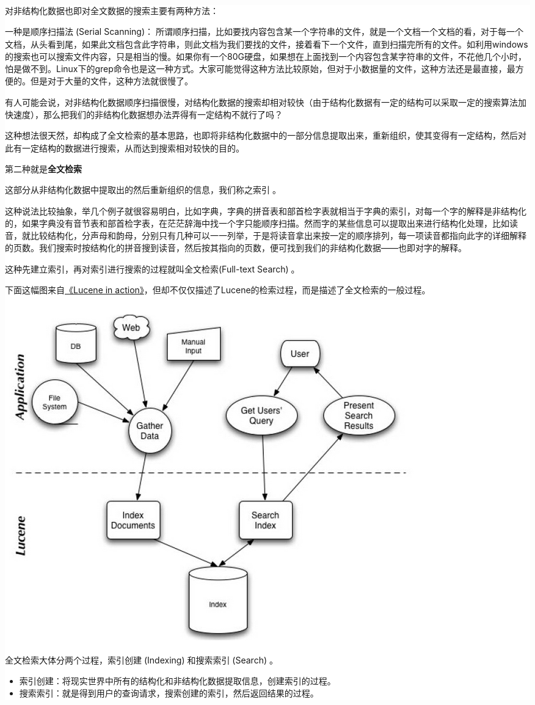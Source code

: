 对非结构化数据也即对全文数据的搜索主要有两种方法：

一种是顺序扫描法 (Serial Scanning)： 所谓顺序扫描，比如要找内容包含某一个字符串的文件，就是一个文档一个文档的看，对于每一个文档，从头看到尾，如果此文档包含此字符串，则此文档为我们要找的文件，接着看下一个文件，直到扫描完所有的文件。如利用windows的搜索也可以搜索文件内容，只是相当的慢。如果你有一个80G硬盘，如果想在上面找到一个内容包含某字符串的文件，不花他几个小时，怕是做不到。Linux下的grep命令也是这一种方式。大家可能觉得这种方法比较原始，但对于小数据量的文件，这种方法还是最直接，最方便的。但是对于大量的文件，这种方法就很慢了。

有人可能会说，对非结构化数据顺序扫描很慢，对结构化数据的搜索却相对较快（由于结构化数据有一定的结构可以采取一定的搜索算法加快速度），那么把我们的非结构化数据想办法弄得有一定结构不就行了吗？

这种想法很天然，却构成了全文检索的基本思路，也即将非结构化数据中的一部分信息提取出来，重新组织，使其变得有一定结构，然后对此有一定结构的数据进行搜索，从而达到搜索相对较快的目的。

第二种就是**全文检索**

这部分从非结构化数据中提取出的然后重新组织的信息，我们称之索引 。

这种说法比较抽象，举几个例子就很容易明白，比如字典，字典的拼音表和部首检字表就相当于字典的索引，对每一个字的解释是非结构化的，如果字典没有音节表和部首检字表，在茫茫辞海中找一个字只能顺序扫描。然而字的某些信息可以提取出来进行结构化处理，比如读音，就比较结构化，分声母和韵母，分别只有几种可以一一列举，于是将读音拿出来按一定的顺序排列，每一项读音都指向此字的详细解释的页数。我们搜索时按结构化的拼音搜到读音，然后按其指向的页数，便可找到我们的非结构化数据——也即对字的解释。

这种先建立索引，再对索引进行搜索的过程就叫全文检索(Full-text Search) 。

下面这幅图来自[《Lucene in action》](https://www.manning.com/books/lucene-in-action-second-edition)，但却不仅仅描述了Lucene的检索过程，而是描述了全文检索的一般过程。
![Image text](/img/lucene_java_Full-text_Search_process.png)

全文检索大体分两个过程，索引创建 (Indexing) 和搜索索引 (Search) 。

- 索引创建：将现实世界中所有的结构化和非结构化数据提取信息，创建索引的过程。
- 搜索索引：就是得到用户的查询请求，搜索创建的索引，然后返回结果的过程。
